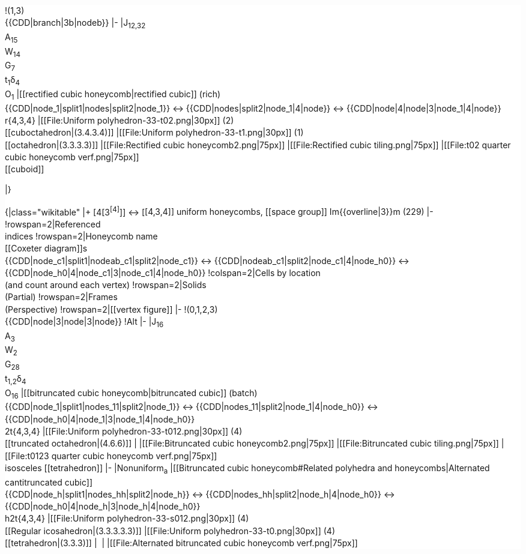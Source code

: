 !(1,3)<br>{{CDD|branch|3b|nodeb}}
|- 
|J<sub>12,32</sub><br>A<sub>15</sub><br>W<sub>14</sub><br>G<sub>7</sub><br>t<sub>1</sub>&delta;<sub>4</sub><br>O<sub>1</sub>
|[[rectified cubic honeycomb|rectified cubic]] (rich)<br>{{CDD|node_1|split1|nodes|split2|node_1}} ↔ {{CDD|nodes|split2|node_1|4|node}} ↔ {{CDD|node|4|node|3|node_1|4|node}}<br>r{4,3,4}
|[[File:Uniform polyhedron-33-t02.png|30px]] (2)<br>[[cuboctahedron|(3.4.3.4)]]
|[[File:Uniform polyhedron-33-t1.png|30px]] (1)<br>[[octahedron|(3.3.3.3)]]
|[[File:Rectified cubic honeycomb2.png|75px]]
|[[File:Rectified cubic tiling.png|75px]]
|[[File:t02 quarter cubic honeycomb verf.png|75px]]<br>[[cuboid]]

|}

{|class="wikitable"
|+ [4[3<sup>[4]</sup>]] ↔ [<span/>[4,3,4]] uniform honeycombs, [[space group]] Im{{overline|3}}m (229)
|-
!rowspan=2|Referenced<br>indices
!rowspan=2|Honeycomb name<br>[[Coxeter diagram]]s<br>{{CDD|node_c1|split1|nodeab_c1|split2|node_c1}} ↔ {{CDD|nodeab_c1|split2|node_c1|4|node_h0}} ↔ {{CDD|node_h0|4|node_c1|3|node_c1|4|node_h0}}
!colspan=2|Cells by location<br>(and count around each vertex)
!rowspan=2|Solids<br>(Partial)
!rowspan=2|Frames<br>(Perspective)
!rowspan=2|[[vertex figure]]
|-
!(0,1,2,3)<br>{{CDD|node|3|node|3|node}}
!Alt
|- 
|J<sub>16</sub><br>A<sub>3</sub><br>W<sub>2</sub><br>G<sub>28</sub><br>t<sub>1,2</sub>&delta;<sub>4</sub><br>O<sub>16</sub>
|[[bitruncated cubic honeycomb|bitruncated cubic]] (batch)<br>{{CDD|node_1|split1|nodes_11|split2|node_1}} ↔ {{CDD|nodes_11|split2|node_1|4|node_h0}} ↔ {{CDD|node_h0|4|node_1|3|node_1|4|node_h0}}<br>2t{4,3,4}
|[[File:Uniform polyhedron-33-t012.png|30px]] (4)<br>[[truncated octahedron|(4.6.6)]]
|
|[[File:Bitruncated cubic honeycomb2.png|75px]]
|[[File:Bitruncated cubic tiling.png|75px]]
|[[File:t0123 quarter cubic honeycomb verf.png|75px]]<br>isosceles [[tetrahedron]]
|- 
|Nonuniform<sub>a</sub>
|[[Bitruncated cubic honeycomb#Related polyhedra and honeycombs|Alternated cantitruncated cubic]]<br>{{CDD|node_h|split1|nodes_hh|split2|node_h}} ↔ {{CDD|nodes_hh|split2|node_h|4|node_h0}} ↔ {{CDD|node_h0|4|node_h|3|node_h|4|node_h0}}<br>h2t{4,3,4}
|[[File:Uniform polyhedron-33-s012.png|30px]] (4)<br>[[Regular icosahedron|(3.3.3.3.3)]]
|[[File:Uniform polyhedron-33-t0.png|30px]] (4)<br>[[tetrahedron|(3.3.3)]]
|&nbsp;
|
|[[File:Alternated bitruncated cubic honeycomb verf.png|75px]]
